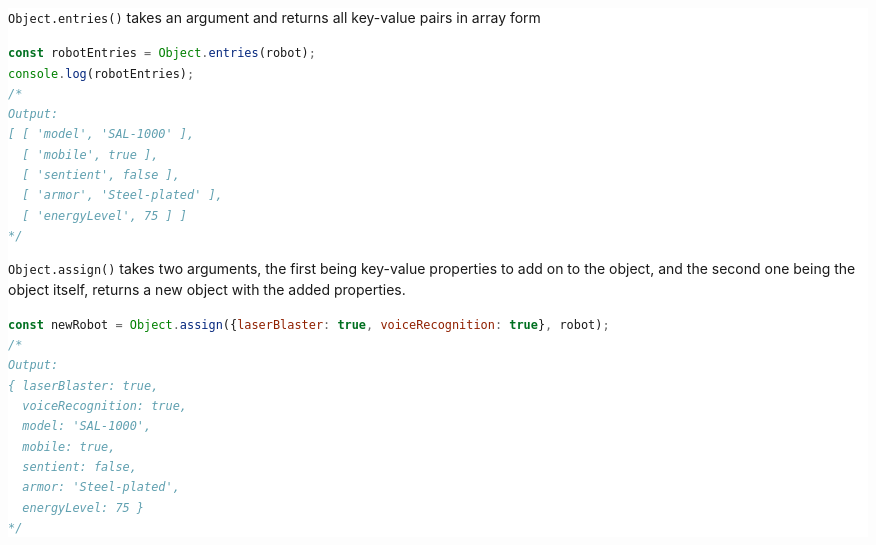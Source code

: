 `Object.entries()` takes an argument and returns all key-value pairs in array form  

```js
const robotEntries = Object.entries(robot);
console.log(robotEntries);
/*
Output:
[ [ 'model', 'SAL-1000' ],
  [ 'mobile', true ],
  [ 'sentient', false ],
  [ 'armor', 'Steel-plated' ],
  [ 'energyLevel', 75 ] ]
*/
```

`Object.assign()` takes two arguments, the first being key-value properties to add on to the object, and the second one being the object itself, returns a new object with the added properties.

```js
const newRobot = Object.assign({laserBlaster: true, voiceRecognition: true}, robot);
/*
Output:
{ laserBlaster: true,
  voiceRecognition: true,
  model: 'SAL-1000',
  mobile: true,
  sentient: false,
  armor: 'Steel-plated',
  energyLevel: 75 }
*/
```